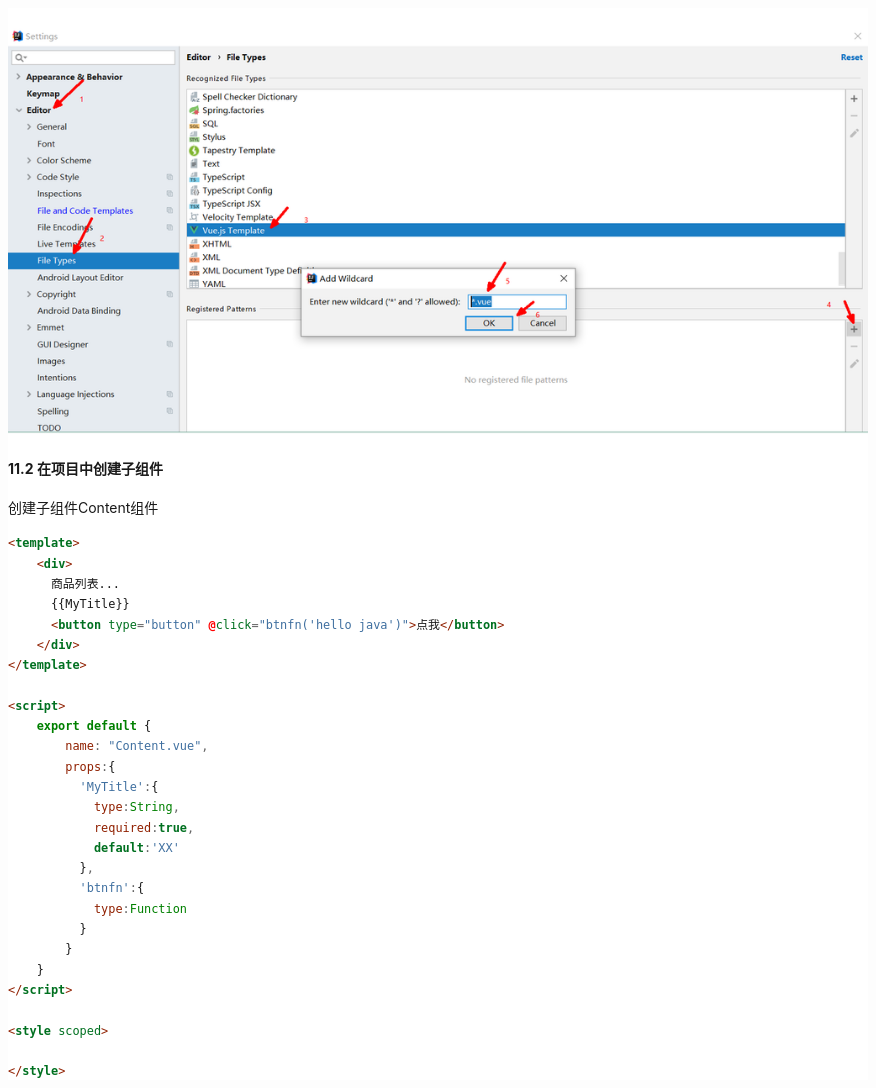 ​	![img](vue%E7%AC%94%E8%AE%B0.assets/1646014047515-c6e14a10-eb82-47cb-889f-d61fd1fe52af.png)



#### 11.2 在项目中创建子组件



创建子组件Content组件



```html
<template>
    <div>
      商品列表...
      {{MyTitle}}
      <button type="button" @click="btnfn('hello java')">点我</button>
    </div>
</template>

<script>
    export default {
        name: "Content.vue",
        props:{
          'MyTitle':{
            type:String,
            required:true,
            default:'XX'
          },
          'btnfn':{
            type:Function
          }
        }
    }
</script>

<style scoped>

</style>
```
